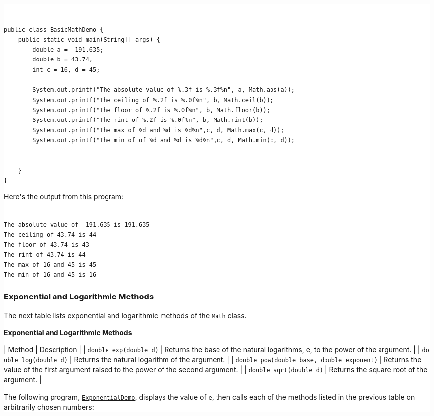```


public class BasicMathDemo {
    public static void main(String[] args) {
        double a = -191.635;
        double b = 43.74;
        int c = 16, d = 45;

        System.out.printf("The absolute value of %.3f is %.3f%n", a, Math.abs(a));
        System.out.printf("The ceiling of %.2f is %.0f%n", b, Math.ceil(b));
        System.out.printf("The floor of %.2f is %.0f%n", b, Math.floor(b));
        System.out.printf("The rint of %.2f is %.0f%n", b, Math.rint(b));
        System.out.printf("The max of %d and %d is %d%n",c, d, Math.max(c, d));
        System.out.printf("The min of of %d and %d is %d%n",c, d, Math.min(c, d));
        
        
    }
}

```

Here's the output from this program:

```

The absolute value of -191.635 is 191.635
The ceiling of 43.74 is 44
The floor of 43.74 is 43
The rint of 43.74 is 44
The max of 16 and 45 is 45
The min of 16 and 45 is 16

```

### Exponential and Logarithmic Methods

The next table lists exponential and logarithmic methods of the `Math` class.

**Exponential and Logarithmic Methods**

| Method | Description |
| `double exp(double d)` | Returns the base of the natural logarithms, e, to the power of the argument. |
| `double log(double d)` | Returns the natural logarithm of the argument. |
| `double pow(double base, double exponent)` | Returns the value of the first argument raised to the power of the second argument. |
| `double sqrt(double d)` | Returns the square root of the argument. |

The following program,
[`ExponentialDemo`](examples/ExponentialDemo.java), displays the value of `e`, then calls each of the methods listed in the previous table on arbitrarily chosen numbers:
